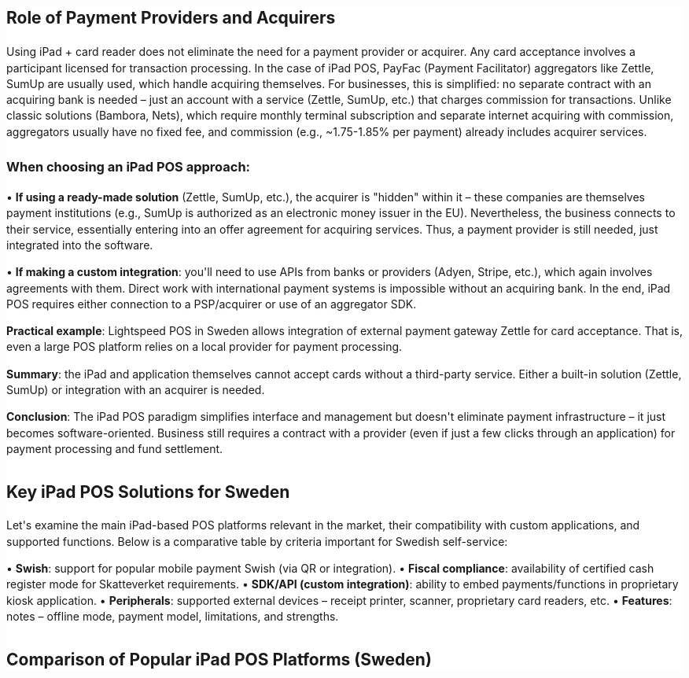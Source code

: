## Role of Payment Providers and Acquirers

Using iPad + card reader does not eliminate the need for a payment provider or acquirer. Any card acceptance involves a participant licensed for transaction processing. In the case of iPad POS, PayFac (Payment Facilitator) aggregators like Zettle, SumUp are usually used, which handle acquiring themselves. For businesses, this is simplified: no separate contract with an acquiring bank is needed – just an account with a service (Zettle, SumUp, etc.) that charges commission for transactions. Unlike classic solutions (Bambora, Nets), which require monthly terminal subscription and separate internet acquiring with commission, aggregators usually have no fixed fee, and commission (e.g., ~1.75-1.85% per payment) already includes acquirer services.

### When choosing an iPad POS approach:

• **If using a ready-made solution** (Zettle, SumUp, etc.), the acquirer is "hidden" within it – these companies are themselves payment institutions (e.g., SumUp is authorized as an electronic money issuer in the EU). Nevertheless, the business connects to their service, essentially entering into an offer agreement for acquiring services. Thus, a payment provider is still needed, just integrated into the software.

• **If making a custom integration**: you'll need to use APIs from banks or providers (Adyen, Stripe, etc.), which again involves agreements with them. Direct work with international payment systems is impossible without an acquiring bank. In the end, iPad POS requires either connection to a PSP/acquirer or use of an aggregator SDK.

**Practical example**: Lightspeed POS in Sweden allows integration of external payment gateway Zettle for card acceptance. That is, even a large POS platform relies on a local provider for payment processing.

**Summary**: the iPad and application themselves cannot accept cards without a third-party service. Either a built-in solution (Zettle, SumUp) or integration with an acquirer is needed.

**Conclusion**: The iPad POS paradigm simplifies interface and management but doesn't eliminate payment infrastructure – it just becomes software-oriented. Business still requires a contract with a provider (even if just a few clicks through an application) for payment processing and fund settlement.

## Key iPad POS Solutions for Sweden

Let's examine the main iPad-based POS platforms relevant in the market, their compatibility with custom applications, and supported functions. Below is a comparative table by criteria important for Swedish self-service:

• **Swish**: support for popular mobile payment Swish (via QR or integration).
• **Fiscal compliance**: availability of certified cash register mode for Skatteverket requirements.
• **SDK/API (custom integration)**: ability to embed payments/functions in proprietary kiosk application.
• **Peripherals**: supported external devices – receipt printer, scanner, proprietary card readers, etc.
• **Features**: notes – offline mode, payment model, limitations, and strengths.

## Comparison of Popular iPad POS Platforms (Sweden)
